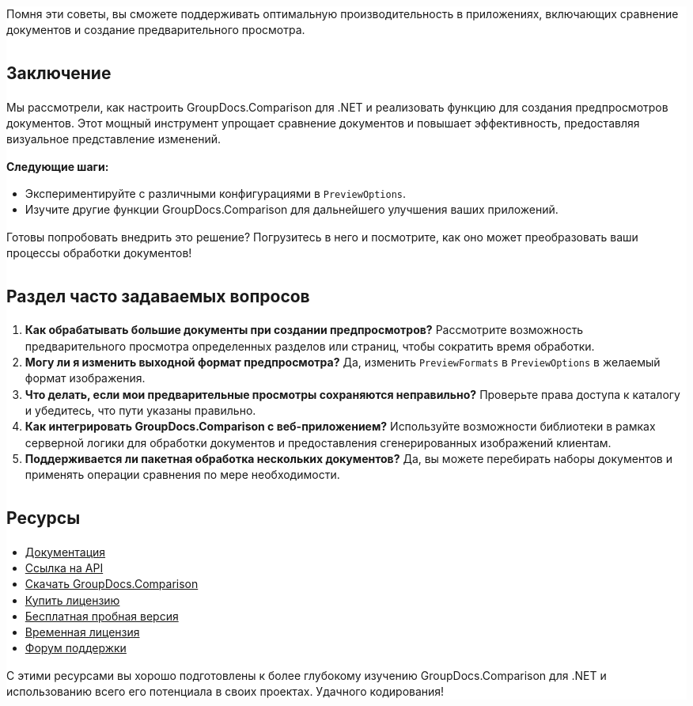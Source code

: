 Помня эти советы, вы сможете поддерживать оптимальную производительность в приложениях, включающих сравнение документов и создание предварительного просмотра.

## Заключение

Мы рассмотрели, как настроить GroupDocs.Comparison для .NET и реализовать функцию для создания предпросмотров документов. Этот мощный инструмент упрощает сравнение документов и повышает эффективность, предоставляя визуальное представление изменений.

**Следующие шаги:**
- Экспериментируйте с различными конфигурациями в `PreviewOptions`.
- Изучите другие функции GroupDocs.Comparison для дальнейшего улучшения ваших приложений.

Готовы попробовать внедрить это решение? Погрузитесь в него и посмотрите, как оно может преобразовать ваши процессы обработки документов!

## Раздел часто задаваемых вопросов
1. **Как обрабатывать большие документы при создании предпросмотров?** 
   Рассмотрите возможность предварительного просмотра определенных разделов или страниц, чтобы сократить время обработки.
2. **Могу ли я изменить выходной формат предпросмотра?**
   Да, изменить `PreviewFormats` в `PreviewOptions` в желаемый формат изображения.
3. **Что делать, если мои предварительные просмотры сохраняются неправильно?**
   Проверьте права доступа к каталогу и убедитесь, что пути указаны правильно.
4. **Как интегрировать GroupDocs.Comparison с веб-приложением?**
   Используйте возможности библиотеки в рамках серверной логики для обработки документов и предоставления сгенерированных изображений клиентам.
5. **Поддерживается ли пакетная обработка нескольких документов?**
   Да, вы можете перебирать наборы документов и применять операции сравнения по мере необходимости.

## Ресурсы
- [Документация](https://docs.groupdocs.com/comparison/net/)
- [Ссылка на API](https://reference.groupdocs.com/comparison/net/)
- [Скачать GroupDocs.Comparison](https://releases.groupdocs.com/comparison/net/)
- [Купить лицензию](https://purchase.groupdocs.com/buy)
- [Бесплатная пробная версия](https://releases.groupdocs.com/comparison/net/)
- [Временная лицензия](https://purchase.groupdocs.com/temporary-license/)
- [Форум поддержки](https://forum.groupdocs.com/c/comparison/)

С этими ресурсами вы хорошо подготовлены к более глубокому изучению GroupDocs.Comparison для .NET и использованию всего его потенциала в своих проектах. Удачного кодирования!